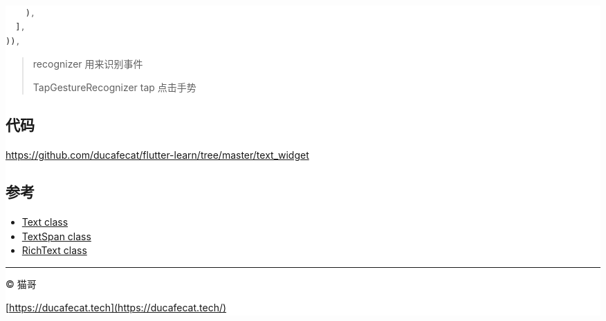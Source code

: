 ```dart
    ),
  ],
)),
```

> recognizer 用来识别事件
>
> TapGestureRecognizer tap 点击手势

## 代码

https://github.com/ducafecat/flutter-learn/tree/master/text_widget

## 参考

- [Text class](https://api.flutter.dev/flutter/widgets/Text-class.html)
- [TextSpan class](https://api.flutter.dev/flutter/painting/TextSpan-class.html)
- [RichText class](https://api.flutter.dev/flutter/widgets/RichText-class.html)

---

© 猫哥

[https://ducafecat.tech](https://ducafecat.tech/)
